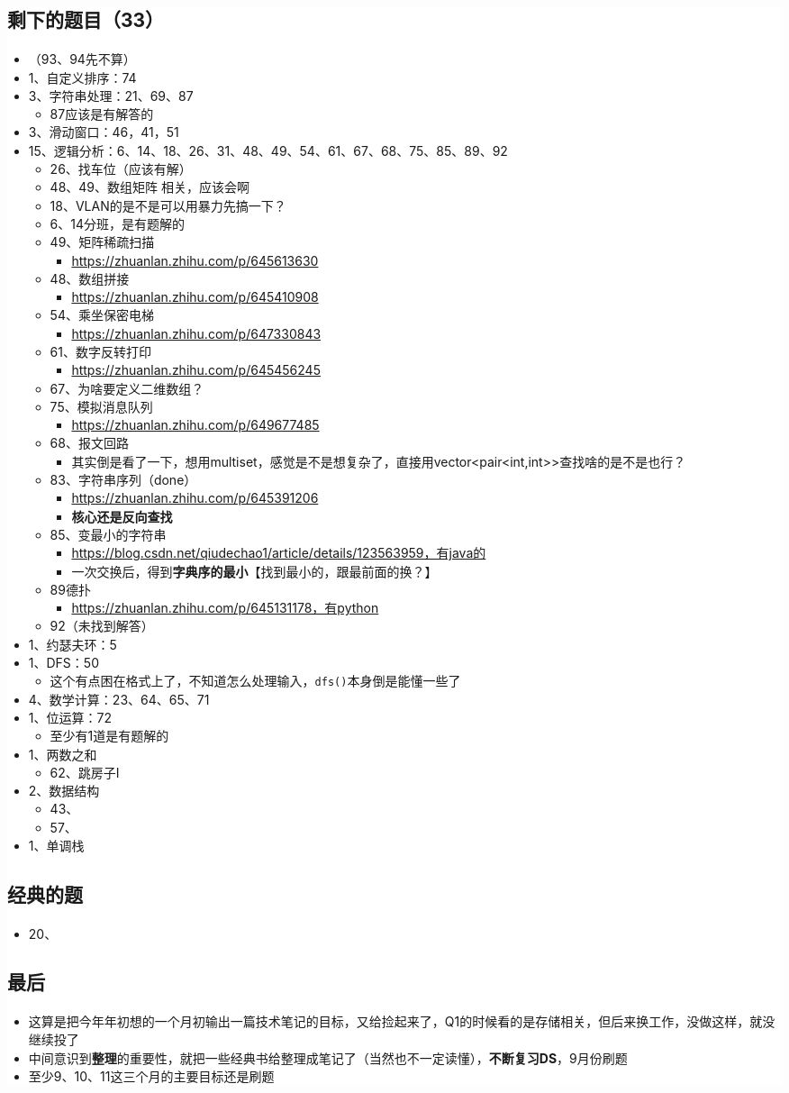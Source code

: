 ## 剩下的题目（33）

+ （93、94先不算）
+ 1、自定义排序：74
+ 3、字符串处理：21、69、87
  + 87应该是有解答的
+ 3、滑动窗口：46，41，51
+ 15、逻辑分析：6、14、18、26、31、48、49、54、61、67、68、75、85、89、92
  + 26、找车位（应该有解）
  + 48、49、数组矩阵 相关，应该会啊
  + 18、VLAN的是不是可以用暴力先搞一下？
  + 6、14分班，是有题解的
  + 49、矩阵稀疏扫描
    + https://zhuanlan.zhihu.com/p/645613630
  + 48、数组拼接
    + https://zhuanlan.zhihu.com/p/645410908
  + 54、乘坐保密电梯
    + https://zhuanlan.zhihu.com/p/647330843
  + 61、数字反转打印
    + https://zhuanlan.zhihu.com/p/645456245
  + 67、为啥要定义二维数组？
  + 75、模拟消息队列
    + https://zhuanlan.zhihu.com/p/649677485
  + 68、报文回路
    + 其实倒是看了一下，想用multiset，感觉是不是想复杂了，直接用vector<pair<int,int>>查找啥的是不是也行？
  + 83、字符串序列（done）
    + https://zhuanlan.zhihu.com/p/645391206
    + **核心还是反向查找**
  + 85、变最小的字符串
    + https://blog.csdn.net/qiudechao1/article/details/123563959，有java的
    + 一次交换后，得到**字典序的最小**【找到最小的，跟最前面的换？】
  + 89德扑
    + https://zhuanlan.zhihu.com/p/645131178，有python
  + 92（未找到解答）
+ 1、约瑟夫环：5
+ 1、DFS：50
  + 这个有点困在格式上了，不知道怎么处理输入，`dfs()`本身倒是能懂一些了
+ 4、数学计算：23、64、65、71
+ 1、位运算：72
  + 至少有1道是有题解的
+ 1、两数之和
  + 62、跳房子I
+ 2、数据结构
  + 43、
  + 57、
+ 1、单调栈

## 经典的题

+ 20、

## 最后

+ 这算是把今年年初想的一个月初输出一篇技术笔记的目标，又给捡起来了，Q1的时候看的是存储相关，但后来换工作，没做这样，就没继续投了
+ 中间意识到**整理**的重要性，就把一些经典书给整理成笔记了（当然也不一定读懂），**不断复习DS**，9月份刷题
+ 至少9、10、11这三个月的主要目标还是刷题